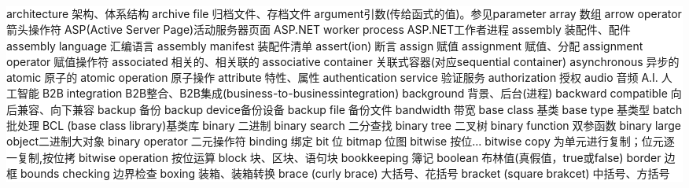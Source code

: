 architecture 架构、体系结构
archive file 归档文件、存档文件
argument引数(传给函式的值)。参见parameter
array 数组
arrow operator 箭头操作符
ASP(Active Server Page)活动服务器页面
ASP.NET worker process ASP.NET工作者进程
assembly 装配件、配件
assembly language 汇编语言
assembly manifest 装配件清单
assert(ion) 断言
assign 赋值
assignment 赋值、分配
assignment operator 赋值操作符
associated 相关的、相关联的
associative container 关联式容器(对应sequential container)
asynchronous 异步的
atomic 原子的
atomic operation 原子操作
attribute 特性、属性
authentication service 验证服务
authorization 授权
audio 音频
A.I. 人工智能
B2B integration B2B整合、B2B集成(business-to-businessintegration)
background 背景、后台(进程)
backward compatible 向后兼容、向下兼容
backup 备份
backup device备份设备
backup file 备份文件
bandwidth 带宽
base class 基类
base type 基类型
batch 批处理
BCL (base class library)基类库
binary 二进制
binary search 二分查找
binary tree 二叉树
binary function 双参函数
binary large object二进制大对象
binary operator 二元操作符
binding 绑定
bit 位
bitmap 位图
bitwise 按位...
bitwise copy 为单元进行复制；位元逐一复制,按位拷
bitwise operation 按位运算
block 块、区块、语句块
bookkeeping 簿记
boolean 布林值(真假值，true或false)
border 边框
bounds checking 边界检查
boxing 装箱、装箱转换
brace (curly brace) 大括号、花括号
bracket (square brakcet) 中括号、方括号
